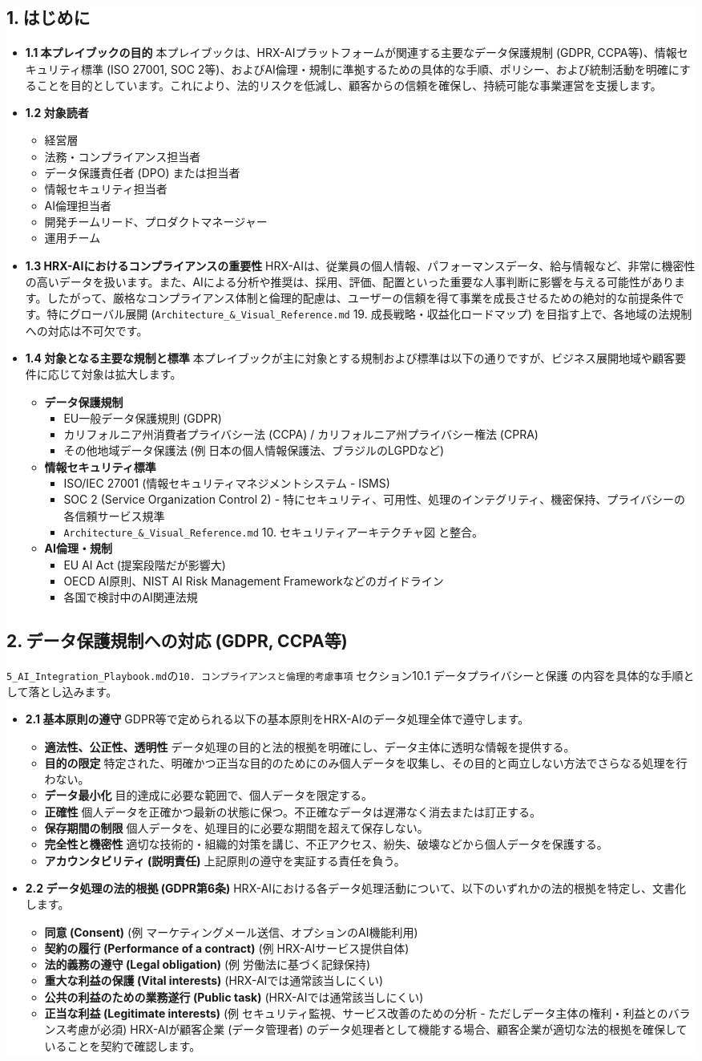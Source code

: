 
## 1. はじめに

*   **1.1 本プレイブックの目的**
    本プレイブックは、HRX-AIプラットフォームが関連する主要なデータ保護規制 (GDPR, CCPA等)、情報セキュリティ標準 (ISO 27001, SOC 2等)、およびAI倫理・規制に準拠するための具体的な手順、ポリシー、および統制活動を明確にすることを目的としています。これにより、法的リスクを低減し、顧客からの信頼を確保し、持続可能な事業運営を支援します。

*   **1.2 対象読者**
    *   経営層
    *   法務・コンプライアンス担当者
    *   データ保護責任者 (DPO) または担当者
    *   情報セキュリティ担当者
    *   AI倫理担当者
    *   開発チームリード、プロダクトマネージャー
    *   運用チーム

*   **1.3 HRX-AIにおけるコンプライアンスの重要性**
    HRX-AIは、従業員の個人情報、パフォーマンスデータ、給与情報など、非常に機密性の高いデータを扱います。また、AIによる分析や推奨は、採用、評価、配置といった重要な人事判断に影響を与える可能性があります。したがって、厳格なコンプライアンス体制と倫理的配慮は、ユーザーの信頼を得て事業を成長させるための絶対的な前提条件です。特にグローバル展開 (`Architecture_&_Visual_Reference.md` 19. 成長戦略・収益化ロードマップ) を目指す上で、各地域の法規制への対応は不可欠です。

*   **1.4 対象となる主要な規制と標準**
    本プレイブックが主に対象とする規制および標準は以下の通りですが、ビジネス展開地域や顧客要件に応じて対象は拡大します。
    *   **データ保護規制**
        *   EU一般データ保護規則 (GDPR)
        *   カリフォルニア州消費者プライバシー法 (CCPA) / カリフォルニア州プライバシー権法 (CPRA)
        *   その他地域データ保護法 (例 日本の個人情報保護法、ブラジルのLGPDなど)
    *   **情報セキュリティ標準**
        *   ISO/IEC 27001 (情報セキュリティマネジメントシステム - ISMS)
        *   SOC 2 (Service Organization Control 2) - 特にセキュリティ、可用性、処理のインテグリティ、機密保持、プライバシーの各信頼サービス規準
        *   `Architecture_&_Visual_Reference.md` 10. セキュリティアーキテクチャ図 と整合。
    *   **AI倫理・規制**
        *   EU AI Act (提案段階だが影響大)
        *   OECD AI原則、NIST AI Risk Management Frameworkなどのガイドライン
        *   各国で検討中のAI関連法規

## 2. データ保護規制への対応 (GDPR, CCPA等)

`5_AI_Integration_Playbook.md`の`10. コンプライアンスと倫理的考慮事項` セクション10.1 データプライバシーと保護 の内容を具体的な手順として落とし込みます。

*   **2.1 基本原則の遵守**
    GDPR等で定められる以下の基本原則をHRX-AIのデータ処理全体で遵守します。
    *   **適法性、公正性、透明性** データ処理の目的と法的根拠を明確にし、データ主体に透明な情報を提供する。
    *   **目的の限定** 特定された、明確かつ正当な目的のためにのみ個人データを収集し、その目的と両立しない方法でさらなる処理を行わない。
    *   **データ最小化** 目的達成に必要な範囲で、個人データを限定する。
    *   **正確性** 個人データを正確かつ最新の状態に保つ。不正確なデータは遅滞なく消去または訂正する。
    *   **保存期間の制限** 個人データを、処理目的に必要な期間を超えて保存しない。
    *   **完全性と機密性** 適切な技術的・組織的対策を講じ、不正アクセス、紛失、破壊などから個人データを保護する。
    *   **アカウンタビリティ (説明責任)** 上記原則の遵守を実証する責任を負う。

*   **2.2 データ処理の法的根拠 (GDPR第6条)**
    HRX-AIにおける各データ処理活動について、以下のいずれかの法的根拠を特定し、文書化します。
    *   **同意 (Consent)** (例 マーケティングメール送信、オプションのAI機能利用)
    *   **契約の履行 (Performance of a contract)** (例 HRX-AIサービス提供自体)
    *   **法的義務の遵守 (Legal obligation)** (例 労働法に基づく記録保持)
    *   **重大な利益の保護 (Vital interests)** (HRX-AIでは通常該当しにくい)
    *   **公共の利益のための業務遂行 (Public task)** (HRX-AIでは通常該当しにくい)
    *   **正当な利益 (Legitimate interests)** (例 セキュリティ監視、サービス改善のための分析 - ただしデータ主体の権利・利益とのバランス考慮が必須)
    HRX-AIが顧客企業 (データ管理者) のデータ処理者として機能する場合、顧客企業が適切な法的根拠を確保していることを契約で確認します。
